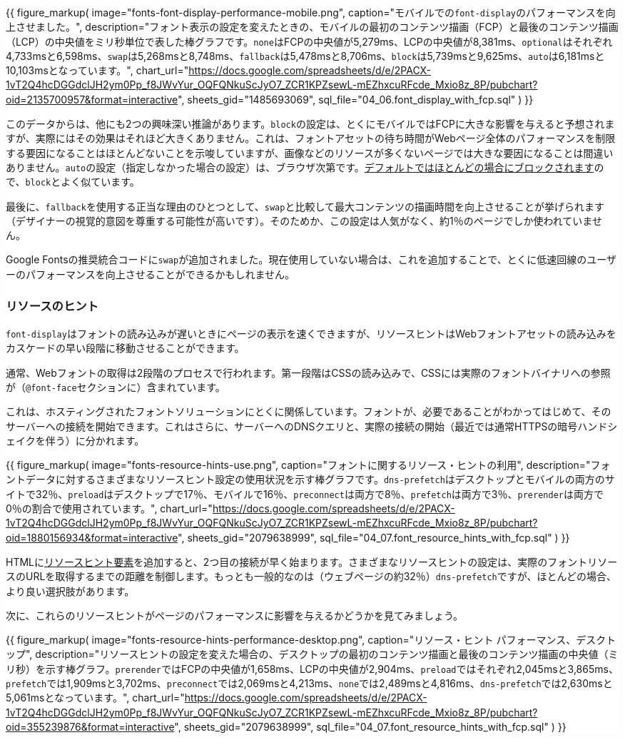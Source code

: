 {{ figure_markup(
  image="fonts-font-display-performance-mobile.png",
  caption="モバイルでの`font-display`のパフォーマンスを向上させました。",
  description="フォント表示の設定を変えたときの、モバイルの最初のコンテンツ描画（FCP）と最後のコンテンツ描画（LCP）の中央値をミリ秒単位で表した棒グラフです。`none`はFCPの中央値が5,279ms、LCPの中央値が8,381ms、`optional`はそれぞれ4,733msと6,598ms、`swap`は5,268msと8,748ms、`fallback`は5,478msと8,706ms、`block`は5,739msと9,625ms、`auto`は6,181msと10,103msとなっています。",
  chart_url="https://docs.google.com/spreadsheets/d/e/2PACX-1vT2Q4hcDGGdclJH2ym0Pp_f8JWvYur_OQFQNkuScJyO7_ZCR1KPZsewL-mEZhxcuRFcde_Mxio8z_8P/pubchart?oid=2135700957&format=interactive",
  sheets_gid="1485693069",
  sql_file="04_06.font_display_with_fcp.sql"
  )
}}

このデータからは、他にも2つの興味深い推論があります。`block`の設定は、とくにモバイルではFCPに大きな影響を与えると予想されますが、実際にはその効果はそれほど大きくありません。これは、フォントアセットの待ち時間がWebページ全体のパフォーマンスを制限する要因になることはほとんどないことを示唆していますが、画像などのリソースが多くないページでは大きな要因になることは間違いありません。`auto`の設定（指定しなかった場合の設定）は、ブラウザ次第です。<a hreflang="en" href="https://nooshu.github.io/blog/2020/02/23/improving-perceived-performance-with-the-css-font-display-property/">デフォルトではほとんどの場合にブロックされます</a>ので、`block`とよく似ています。

最後に、`fallback`を使用する正当な理由のひとつとして、`swap`と比較して最大コンテンツの描画時間を向上させることが挙げられます（デザイナーの視覚的意図を尊重する可能性が高いです）。そのためか、この設定は人気がなく、約1％のページでしか使われていません。

Google Fontsの推奨統合コードに`swap`が追加されました。現在使用していない場合は、これを追加することで、とくに低速回線のユーザーのパフォーマンスを向上させることができるかもしれません。

### リソースのヒント

`font-display`はフォントの読み込みが遅いときにページの表示を速くできますが、リソースヒントはWebフォントアセットの読み込みをカスケードの早い段階に移動させることができます。

通常、Webフォントの取得は2段階のプロセスで行われます。第一段階はCSSの読み込みで、CSSには実際のフォントバイナリへの参照が（`@font-face`セクションに）含まれています。

これは、ホスティングされたフォントソリューションにとくに関係しています。フォントが、必要であることがわかってはじめて、そのサーバーへの接続を開始できます。これはさらに、サーバーへのDNSクエリと、実際の接続の開始（最近では通常HTTPSの暗号ハンドシェイクを伴う）に分かれます。

{{ figure_markup(
  image="fonts-resource-hints-use.png",
  caption="フォントに関するリソース・ヒントの利用",
  description="フォントデータに対するさまざまなリソースヒント設定の使用状況を示す棒グラフです。`dns-prefetch`はデスクトップとモバイルの両方のサイトで32％、`preload`はデスクトップで17％、モバイルで16％、`preconnect`は両方で8％、`prefetch`は両方で3％、`prerender`は両方で0％の割合で使用されています。",
  chart_url="https://docs.google.com/spreadsheets/d/e/2PACX-1vT2Q4hcDGGdclJH2ym0Pp_f8JWvYur_OQFQNkuScJyO7_ZCR1KPZsewL-mEZhxcuRFcde_Mxio8z_8P/pubchart?oid=1880156934&format=interactive",
  sheets_gid="2079638999",
  sql_file="04_07.font_resource_hints_with_fcp.sql"
  )
}}

HTMLに<a hreflang="en" href="https://www.w3.org/TR/resource-hints/#resource-hints">リソースヒント要素</a>を追加すると、2つ目の接続が早く始まります。さまざまなリソースヒントの設定は、実際のフォントリソースのURLを取得するまでの距離を制御します。もっとも一般的なのは（ウェブページの約32％）`dns-prefetch`ですが、ほとんどの場合、より良い選択肢があります。

次に、これらのリソースヒントがページのパフォーマンスに影響を与えるかどうかを見てみましょう。

{{ figure_markup(
  image="fonts-resource-hints-performance-desktop.png",
  caption="リソース・ヒント パフォーマンス、デスクトップ",
  description="リソースヒントの設定を変えた場合の、デスクトップの最初のコンテンツ描画と最後のコンテンツ描画の中央値（ミリ秒）を示す棒グラフ。`prerender`ではFCPの中央値が1,658ms、LCPの中央値が2,904ms、`preload`ではそれぞれ2,045msと3,865ms、`prefetch`では1,909msと3,702ms、`preconnect`では2,069msと4,213ms、`none`では2,489msと4,816ms、`dns-prefetch`では2,630msと5,061msとなっています。",
  chart_url="https://docs.google.com/spreadsheets/d/e/2PACX-1vT2Q4hcDGGdclJH2ym0Pp_f8JWvYur_OQFQNkuScJyO7_ZCR1KPZsewL-mEZhxcuRFcde_Mxio8z_8P/pubchart?oid=355239876&format=interactive",
  sheets_gid="2079638999",
  sql_file="04_07.font_resource_hints_with_fcp.sql"
  )
}}
